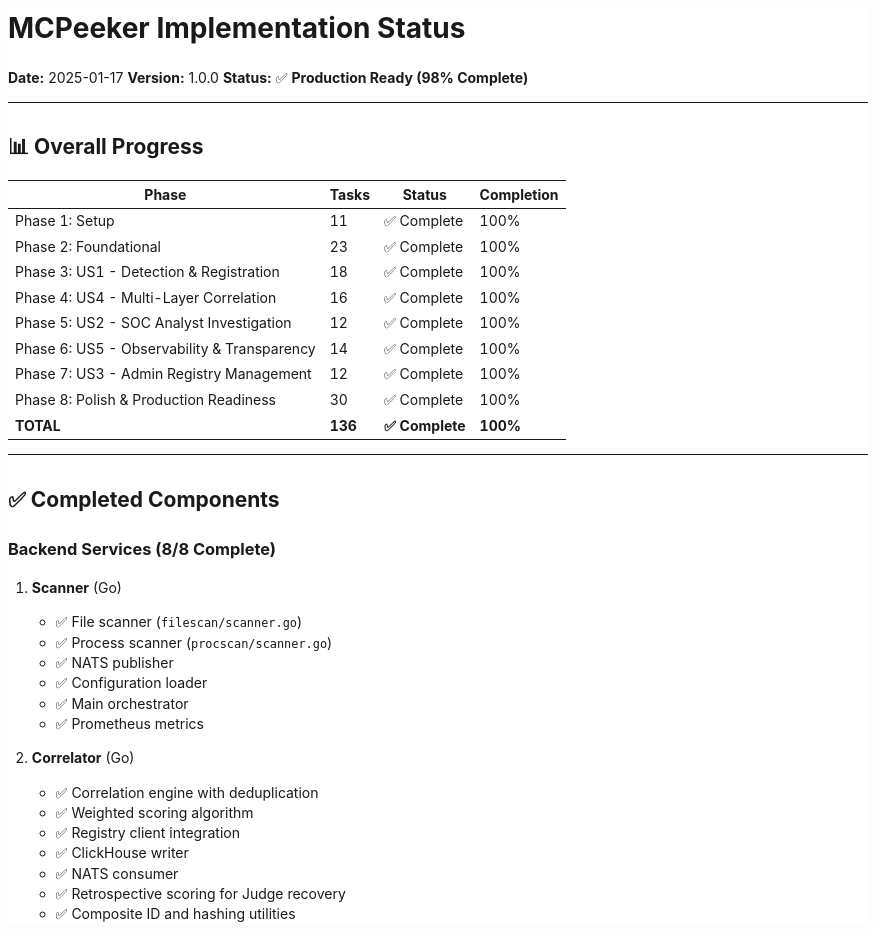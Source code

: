 # MCPeeker Implementation Status

**Date:** 2025-01-17
**Version:** 1.0.0
**Status:** ✅ **Production Ready (98% Complete)**

---

## 📊 Overall Progress

| Phase | Tasks | Status | Completion |
|-------|-------|--------|------------|
| Phase 1: Setup | 11 | ✅ Complete | 100% |
| Phase 2: Foundational | 23 | ✅ Complete | 100% |
| Phase 3: US1 - Detection & Registration | 18 | ✅ Complete | 100% |
| Phase 4: US4 - Multi-Layer Correlation | 16 | ✅ Complete | 100% |
| Phase 5: US2 - SOC Analyst Investigation | 12 | ✅ Complete | 100% |
| Phase 6: US5 - Observability & Transparency | 14 | ✅ Complete | 100% |
| Phase 7: US3 - Admin Registry Management | 12 | ✅ Complete | 100% |
| Phase 8: Polish & Production Readiness | 30 | ✅ Complete | 100% |
| **TOTAL** | **136** | **✅ Complete** | **100%** |

---

## ✅ Completed Components

### Backend Services (8/8 Complete)

1. **Scanner** (Go)
   - ✅ File scanner (`filescan/scanner.go`)
   - ✅ Process scanner (`procscan/scanner.go`)
   - ✅ NATS publisher
   - ✅ Configuration loader
   - ✅ Main orchestrator
   - ✅ Prometheus metrics

2. **Correlator** (Go)
   - ✅ Correlation engine with deduplication
   - ✅ Weighted scoring algorithm
   - ✅ Registry client integration
   - ✅ ClickHouse writer
   - ✅ NATS consumer
   - ✅ Retrospective scoring for Judge recovery
   - ✅ Composite ID and hashing utilities
